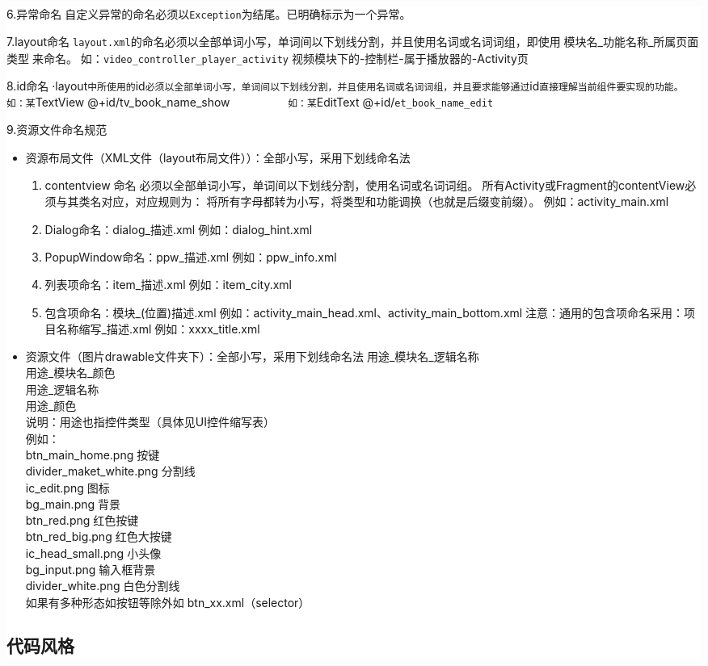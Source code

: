 6.异常命名
	自定义异常的命名必须以`Exception`为结尾。已明确标示为一个异常。
	
7.layout命名
	`layout.xml`的命名必须以全部单词小写，单词间以下划线分割，并且使用名词或名词词组，即使用 模块名_功能名称_所属页面类型 来命名。
	如：`video_controller_player_activity`     视频模块下的-控制栏-属于播放器的-Activity页
	
8.id命名
	·layout`中所使用的`id`必须以全部单词小写，单词间以下划线分割，并且使用名词或名词词组，并且要求能够通过`id`直接理解当前组件要实现的功能。       
	如：某`TextView @+id/tv_book_name_show`         
	如：某`EditText @+id/`et_book_name_edit`  
	
9.资源文件命名规范

  * 资源布局文件（XML文件（layout布局文件））：全部小写，采用下划线命名法
   
	1) contentview 命名
	必须以全部单词小写，单词间以下划线分割，使用名词或名词词组。
	所有Activity或Fragment的contentView必须与其类名对应，对应规则为：
	将所有字母都转为小写，将类型和功能调换（也就是后缀变前缀）。
	例如：activity_main.xml
	
	2) Dialog命名：dialog_描述.xml
	例如：dialog_hint.xml
	
	3) PopupWindow命名：ppw_描述.xml
	例如：ppw_info.xml
	
	4) 列表项命名：item_描述.xml
	例如：item_city.xml
	
	5) 包含项命名：模块_(位置)描述.xml
	例如：activity_main_head.xml、activity_main_bottom.xml
	注意：通用的包含项命名采用：项目名称缩写_描述.xml
	例如：xxxx_title.xml

* 资源文件（图片drawable文件夹下）：全部小写，采用下划线命名法	用途_模块名_逻辑名称</br>
	用途_模块名_颜色</br>
	用途_逻辑名称</br>
	用途_颜色</br>
	说明：用途也指控件类型（具体见UI控件缩写表）</br>
	例如：</br>
	btn_main_home.png 按键</br>
	divider_maket_white.png 分割线</br>
	ic_edit.png 图标</br>
	bg_main.png 背景</br>
	btn_red.png 红色按键</br>
	btn_red_big.png 红色大按键</br>
	ic_head_small.png 小头像</br>
	bg_input.png 输入框背景</br>
	divider_white.png 白色分割线</br>
	如果有多种形态如按钮等除外如 btn_xx.xml（selector）</br>
	
代码风格
---
